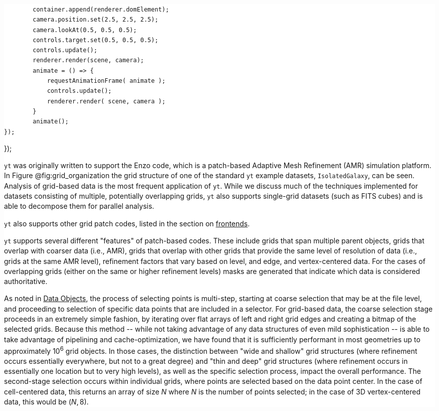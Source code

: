             container.append(renderer.domElement);
            camera.position.set(2.5, 2.5, 2.5);
            camera.lookAt(0.5, 0.5, 0.5);
            controls.target.set(0.5, 0.5, 0.5);
            controls.update();
            renderer.render(scene, camera);
            animate = () => {
                requestAnimationFrame( animate );
                controls.update();
                renderer.render( scene, camera );
            }
            animate();
    });
});
</script>

`yt` was originally written to support the Enzo code, which is a patch-based Adaptive Mesh Refinement (AMR) simulation platform.
In Figure @fig:grid_organization the grid structure of one of the standard `yt` example datasets, `IsolatedGalaxy`, can be seen.
Analysis of grid-based data is the most frequent application of `yt`.
While we discuss much of the techniques implemented for datasets consisting of multiple, potentially overlapping grids, `yt` also supports single-grid datasets (such as FITS cubes) and is able to decompose them for parallel analysis.

`yt` also supports other grid patch codes, listed in the section on [frontends](#sec:data_formats_and_frontends).

`yt` supports several different "features" of patch-based codes.
These include grids that span multiple parent objects, grids that overlap with coarser data (i.e., AMR), grids that overlap with other grids that provide the same level of resolution of data (i.e., grids at the same AMR level), refinement factors that vary based on level, and edge, and vertex-centered data.
For the cases of overlapping grids (either on the same or higher refinement levels) masks are generated that indicate which data is considered authoritative.

As noted in [Data Objects](#sec:data_objects), the process of selecting points is multi-step, starting at coarse selection that may be at the file level, and proceeding to selection of specific data points that are included in a selector.
For grid-based data, the coarse selection stage proceeds in an extremely simple fashion, by iterating over flat arrays of left and right grid edges and creating a bitmap of the selected grids.
Because this method -- while not taking advantage of any data structures of even mild sophistication -- is able to take advantage of pipelining and cache-optimization, we have found that it is sufficiently performant in most geometries up to approximately $10^6$ grid objects.
In those cases, the distinction between "wide and shallow" grid structures (where refinement occurs essentially everywhere, but not to a great degree) and "thin and deep" grid structures (where refinement occurs in essentially one location but to very high levels), as well as the specific selection process, impact the overall performance.
The second-stage selection occurs within individual grids, where points are selected based on the data point center.
In the case of cell-centered data, this returns an array of size $N$ where $N$ is the number of points selected; in the case of 3D vertex-centered data, this would be $(N,8)$.

